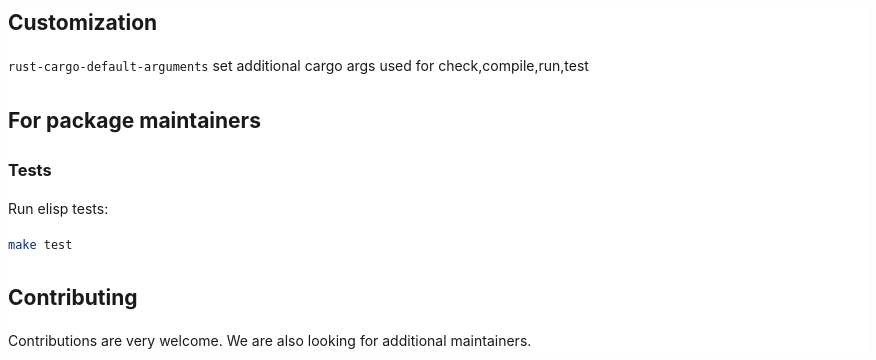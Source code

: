 ## Customization

`rust-cargo-default-arguments` set additional cargo args used for check,compile,run,test

## For package maintainers

### Tests

Run elisp tests:

``` bash
make test
```

## Contributing

Contributions are very welcome. We are also looking for additional maintainers.
